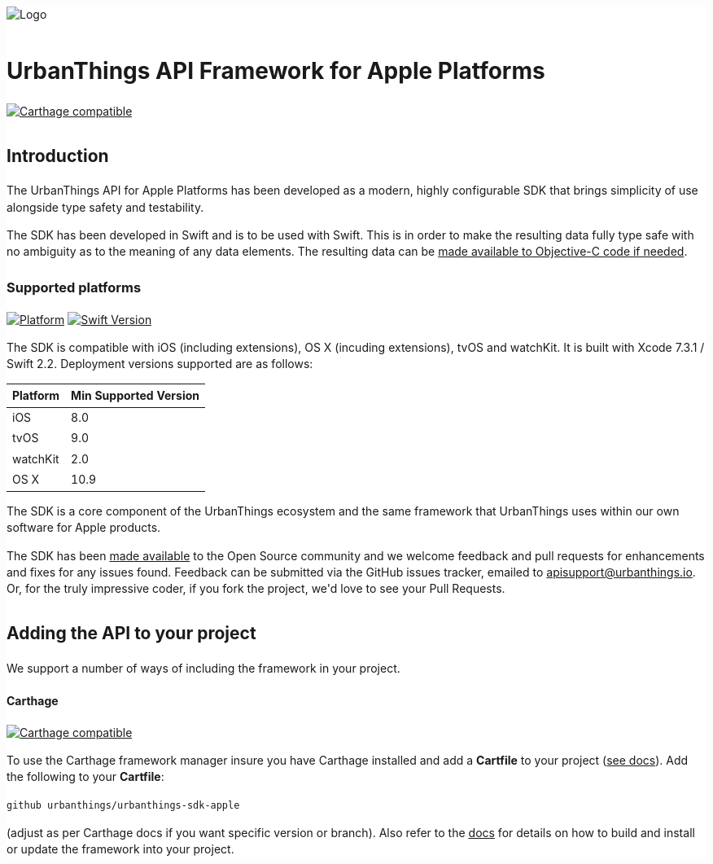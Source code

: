 ![Logo](http://urbanthings.co/wp-content/themes/urbanthings/assets/images/urbanthings_logo_small.png)
# UrbanThings API Framework for Apple Platforms
[![Carthage compatible](https://img.shields.io/badge/Version-0.9-109480.svg?style=flat)]()

## Introduction

The UrbanThings API for Apple Platforms has been developed as a modern, highly configurable SDK that brings simplicity of use alongside type safety and testability.

The SDK has been developed in Swift and is to be used with Swift.  This is in order to make the resulting data fully type safe with no ambiguity as to the meaning of any data elements.  The resulting data can be [made available to Objective-C code if needed](#objective-c).

### Supported platforms
[![Platform](https://img.shields.io/badge/Platforms-iOS|tvOS|watchOS|OSX-109480.svg?style=flat)]()
[![Swift Version](https://img.shields.io/badge/Swift-2.2-109480.svg?style=flat)](https://developer.apple.com/swift)

The SDK is compatible with iOS (including extensions), OS X (incuding extensions), tvOS and watchKit. It is built with Xcode 7.3.1 / Swift 2.2. Deployment versions supported are as follows:

Platform | Min Supported Version
---------|----------------------
iOS|8.0
tvOS|9.0
watchKit|2.0
OS X|10.9

The SDK is a core component of the UrbanThings ecosystem and the same framework that UrbanThings uses within our own software for Apple products. 

The SDK has been [made available](http://www.github.com/urbanthings) to the Open Source community and we welcome feedback and pull requests for enhancements and fixes for any issues found. Feedback can be submitted via the GitHub issues tracker, emailed to [apisupport@urbanthings.io](mailto:apisupport@urbanthings.io). Or, for the truly impressive coder, if you fork the project, we'd love to see your Pull Requests.

## Adding the API to your project
We support a number of ways of including the framework in your project. 

#### Carthage
[![Carthage compatible](https://img.shields.io/badge/Carthage-compatible-109480.svg?style=flat)](https://github.com/Carthage/Carthage)

To use the Carthage framework manager insure you have Carthage installed and add a **Cartfile** to your project ([see docs](https://github.com/Carthage/Carthage)). Add the following to your **Cartfile**:

```
github urbanthings/urbanthings-sdk-apple
```
(adjust as per Carthage docs if you want specific version or branch). Also refer to the [docs](https://github.com/Carthage/Carthage) for details on how to build and install or update the framework into your project.
